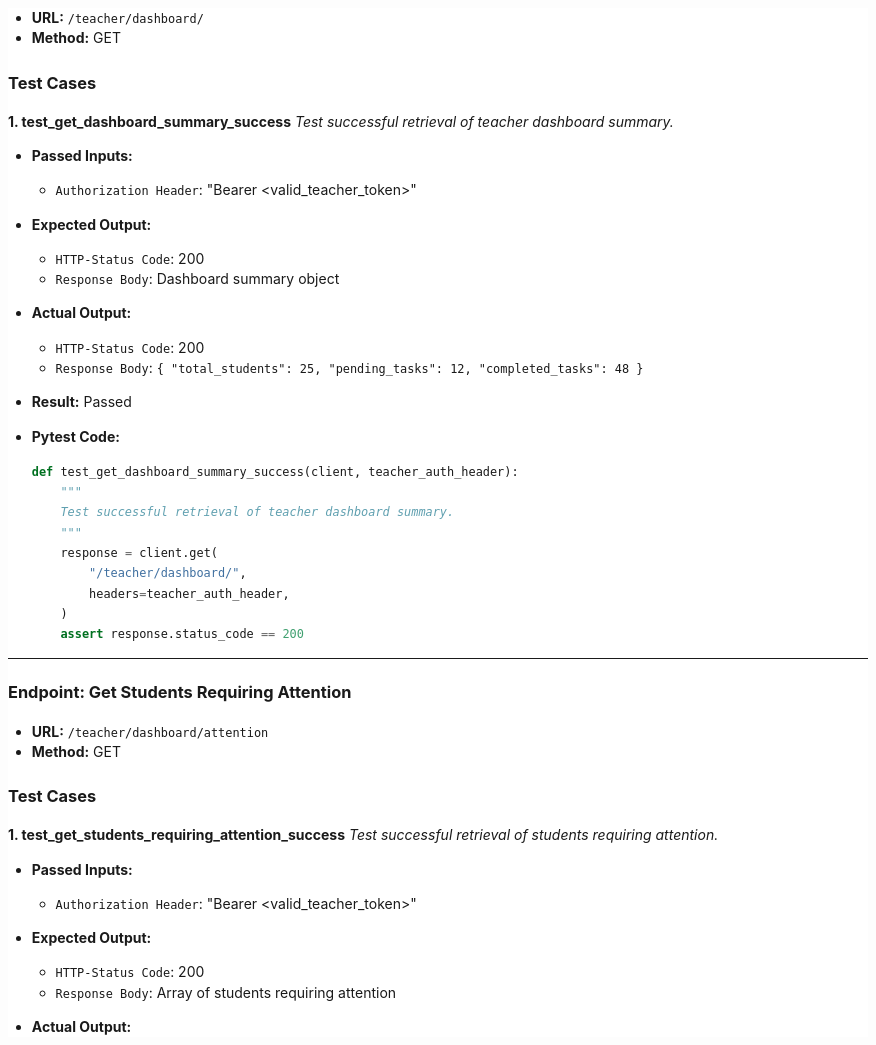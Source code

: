 - **URL:** `/teacher/dashboard/`
- **Method:** GET

### Test Cases

**1. test_get_dashboard_summary_success** _Test successful retrieval of teacher dashboard summary._

- **Passed Inputs:**

  - `Authorization Header`: "Bearer <valid_teacher_token>"

- **Expected Output:**

  - `HTTP-Status Code`: 200
  - `Response Body`: Dashboard summary object

- **Actual Output:**

  - `HTTP-Status Code`: 200
  - `Response Body`: `{ "total_students": 25, "pending_tasks": 12, "completed_tasks": 48 }`

- **Result:** Passed

- **Pytest Code:**
  ```python
  def test_get_dashboard_summary_success(client, teacher_auth_header):
      """
      Test successful retrieval of teacher dashboard summary.
      """
      response = client.get(
          "/teacher/dashboard/",
          headers=teacher_auth_header,
      )
      assert response.status_code == 200
  ```

---

### Endpoint: Get Students Requiring Attention

- **URL:** `/teacher/dashboard/attention`
- **Method:** GET

### Test Cases

**1. test_get_students_requiring_attention_success** _Test successful retrieval of students requiring attention._

- **Passed Inputs:**

  - `Authorization Header`: "Bearer <valid_teacher_token>"

- **Expected Output:**

  - `HTTP-Status Code`: 200
  - `Response Body`: Array of students requiring attention

- **Actual Output:**
